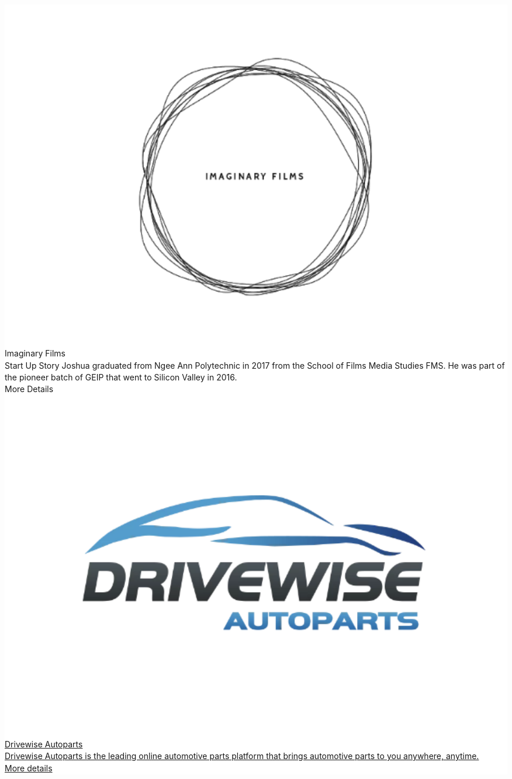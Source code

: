 <img style="width: 100%" height="auto" width="100%" alt="Imaginary Films" src="/images/Startup/Start11.png">
</div>
</div>
<div class="isomer-card-body">
<div class="isomer-card-title">Imaginary Films</div>
<div class="isomer-card-description">Start Up Story Joshua graduated from Ngee Ann Polytechnic in 2017 from
the School of Films Media Studies FMS. He was part of the pioneer batch
of GEIP that went to Silicon Valley in 2016.</div>
<div class="isomer-card-link">More Details</div>
</div>
</a><a rel="noopener noreferrer nofollow" href="/drivewise-autoparts/" class="isomer-card"><div class="isomer-card-image"><div class="isomer-image-wrapper"><img style="width: 100%" height="auto" width="100%" alt="Drivewise Autoparts" src="/images/Startup/Start2.png"></div></div><div class="isomer-card-body"><div class="isomer-card-title">Drivewise Autoparts</div><div class="isomer-card-description">Drivewise Autoparts is the leading online automotive parts platform that brings automotive parts to you anywhere, anytime.</div><div class="isomer-card-link">More details</div></div></a>
<a rel="noopener noreferrer nofollow" href="/alphaese/" class="isomer-card">
<div class="isomer-card-image">
<div class="isomer-image-wrapper">